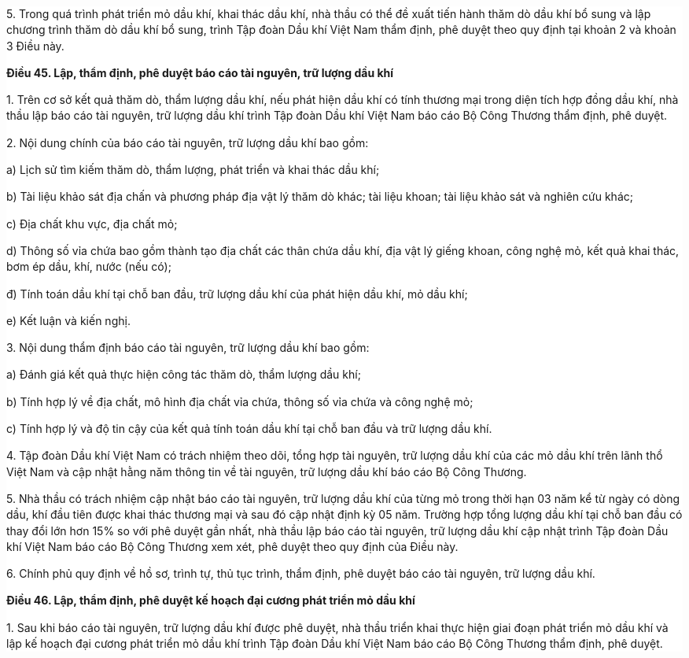 5\. Trong quá trình phát triển mỏ dầu khí, khai thác dầu khí, nhà thầu có thể
đề xuất tiến hành thăm dò dầu khí bổ sung và lập chương trình thăm dò dầu khí
bổ sung, trình Tập đoàn Dầu khí Việt Nam thẩm định, phê duyệt theo quy định
tại khoản 2 và khoản 3 Điều này.

**Điều 45. Lập, thẩm định, phê duyệt báo cáo tài nguyên, trữ lượng dầu khí**

1\. Trên cơ sở kết quả thăm dò, thẩm lượng dầu khí, nếu phát hiện dầu khí có
tính thương mại trong diện tích hợp đồng dầu khí, nhà thầu lập báo cáo tài
nguyên, trữ lượng dầu khí trình Tập đoàn Dầu khí Việt Nam báo cáo Bộ Công
Thương thẩm định, phê duyệt.

2\. Nội dung chính của báo cáo tài nguyên, trữ lượng dầu khí bao gồm:

a) Lịch sử tìm kiếm thăm dò, thẩm lượng, phát triển và khai thác dầu khí;

b) Tài liệu khảo sát địa chấn và phương pháp địa vật lý thăm dò khác; tài liệu
khoan; tài liệu khảo sát và nghiên cứu khác;

c) Địa chất khu vực, địa chất mỏ;

d) Thông số vỉa chứa bao gồm thành tạo địa chất các thân chứa dầu khí, địa vật
lý giếng khoan, công nghệ mỏ, kết quả khai thác, bơm ép dầu, khí, nước (nếu
có);

đ) Tính toán dầu khí tại chỗ ban đầu, trữ lượng dầu khí của phát hiện dầu khí,
mỏ dầu khí;

e) Kết luận và kiến nghị.

3\. Nội dung thẩm định báo cáo tài nguyên, trữ lượng dầu khí bao gồm:

a) Đánh giá kết quả thực hiện công tác thăm dò, thẩm lượng dầu khí;

b) Tính hợp lý về địa chất, mô hình địa chất vỉa chứa, thông số vỉa chứa và
công nghệ mỏ;

c) Tính hợp lý và độ tin cậy của kết quả tính toán dầu khí tại chỗ ban đầu và
trữ lượng dầu khí.

4\. Tập đoàn Dầu khí Việt Nam có trách nhiệm theo dõi, tổng hợp tài nguyên,
trữ lượng dầu khí của các mỏ dầu khí trên lãnh thổ Việt Nam và cập nhật hằng
năm thông tin về tài nguyên, trữ lượng dầu khí báo cáo Bộ Công Thương.

5\. Nhà thầu có trách nhiệm cập nhật báo cáo tài nguyên, trữ lượng dầu khí của
từng mỏ trong thời hạn 03 năm kể từ ngày có dòng dầu, khí đầu tiên được khai
thác thương mại và sau đó cập nhật định kỳ 05 năm. Trường hợp tổng lượng dầu
khí tại chỗ ban đầu có thay đổi lớn hơn 15% so với phê duyệt gần nhất, nhà
thầu lập báo cáo tài nguyên, trữ lượng dầu khí cập nhật trình Tập đoàn Dầu khí
Việt Nam báo cáo Bộ Công Thương xem xét, phê duyệt theo quy định của Điều này.

6\. Chính phủ quy định về hồ sơ, trình tự, thủ tục trình, thẩm định, phê duyệt
báo cáo tài nguyên, trữ lượng dầu khí.

**Điều 46. Lập, thẩm định, phê duyệt kế hoạch đại cương phát triển mỏ dầu
khí**

1\. Sau khi báo cáo tài nguyên, trữ lượng dầu khí được phê duyệt, nhà thầu
triển khai thực hiện giai đoạn phát triển mỏ dầu khí và lập kế hoạch đại cương
phát triển mỏ dầu khí trình Tập đoàn Dầu khí Việt Nam báo cáo Bộ Công Thương
thẩm định, phê duyệt.
